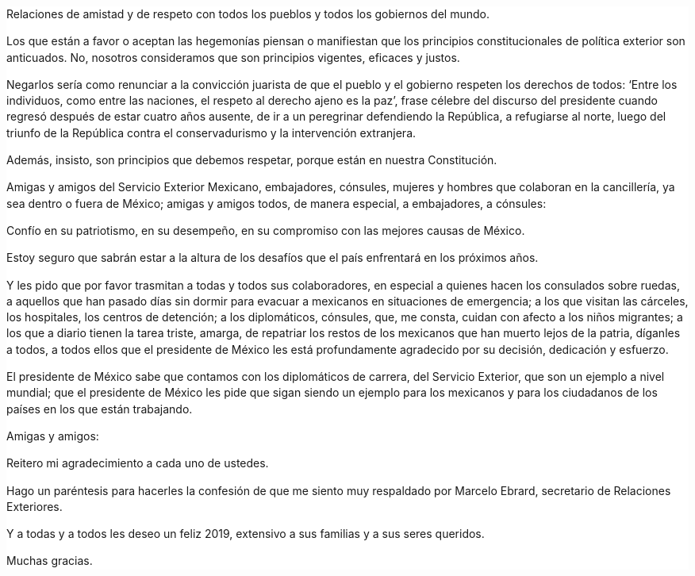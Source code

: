 Relaciones de amistad y de respeto con todos los pueblos y todos los gobiernos
del mundo.

Los que están a favor o aceptan las hegemonías piensan o manifiestan que los
principios constitucionales de política exterior son anticuados. No, nosotros
consideramos que son principios vigentes, eficaces y justos.

Negarlos sería como renunciar a la convicción juarista de que el pueblo y el
gobierno respeten los derechos de todos: ‘Entre los individuos, como entre las
naciones, el respeto al derecho ajeno es la paz’, frase célebre del discurso
del presidente cuando regresó después de estar cuatro años ausente, de ir a un
peregrinar defendiendo la República, a refugiarse al norte, luego del triunfo
de la República contra el conservadurismo y la intervención extranjera.

Además, insisto, son principios que debemos respetar, porque están en nuestra
Constitución.

Amigas y amigos del Servicio Exterior Mexicano, embajadores, cónsules, mujeres
y hombres que colaboran en la cancillería, ya sea dentro o fuera de México;
amigas y amigos todos, de manera especial, a embajadores, a cónsules:

Confío en su patriotismo, en su desempeño, en su compromiso con las mejores
causas de México.

Estoy seguro que sabrán estar a la altura de los desafíos que el país
enfrentará en los próximos años.

Y les pido que por favor trasmitan a todas y todos sus colaboradores, en
especial a quienes hacen los consulados sobre ruedas, a aquellos que han
pasado días sin dormir para evacuar a mexicanos en situaciones de emergencia;
a los que visitan las cárceles, los hospitales, los centros de detención; a
los diplomáticos, cónsules, que, me consta, cuidan con afecto a los niños
migrantes; a los que a diario tienen la tarea triste, amarga, de repatriar los
restos de los mexicanos que han muerto lejos de la patria, díganles a todos, a
todos ellos que el presidente de México les está profundamente agradecido por
su decisión, dedicación y esfuerzo.

El presidente de México sabe que contamos con los diplomáticos de carrera, del
Servicio Exterior, que son un ejemplo a nivel mundial; que el presidente de
México les pide que sigan siendo un ejemplo para los mexicanos y para los
ciudadanos de los países en los que están trabajando.

Amigas y amigos:

Reitero mi agradecimiento a cada uno de ustedes.

Hago un paréntesis para hacerles la confesión de que me siento muy respaldado
por Marcelo Ebrard, secretario de Relaciones Exteriores.

Y a todas y a todos les deseo un feliz 2019, extensivo a sus familias y a sus
seres queridos.

Muchas gracias.

